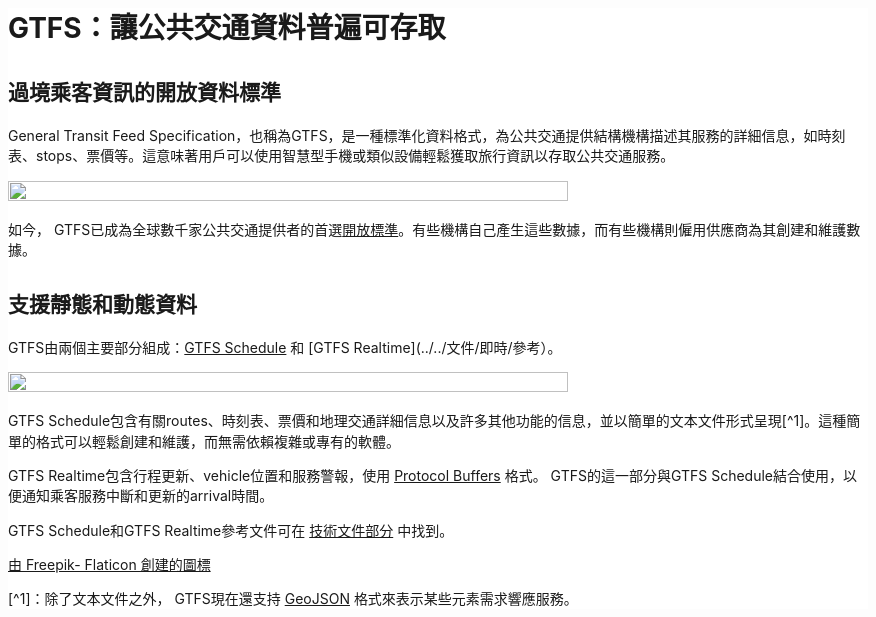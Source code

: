 # GTFS：讓公共交通資料普遍可存取 
 
## 過境乘客資訊的開放資料標準 
 
General Transit Feed Specification，也稱為GTFS，是一種標準化資料格式，為公共交通提供結構機構描述其服務的詳細信息，如時刻表、stops、票價等。這意味著用戶可以使用智慧型手機或類似設備輕鬆獲取旅行資訊以存取公共交通服務。 

<img class="center" width="560" height="100%" src="../../../assets/what_is_gtfs_001.png"> 
 
 如今， GTFS已成為全球數千家公共交通提供者的首選[開放標準](https:)。有些機構自己產生這些數據，而有些機構則僱用供應商為其創建和維護數據。 
 
## 支援靜態和動態資料 
 
 GTFS由兩個主要部分組成：[GTFS Schedule](../../documentation/schedule/reference) 和 [GTFS Realtime](../../文件/即時/參考）。 

<img class="center" width="560" height="100%" src="../../../assets/what_is_gtfs_002.png"> 
 
 GTFS Schedule包含有關routes、時刻表、票價和地理交通詳細信息以及許多其他功能的信息，並以簡單的文本文件形式呈現[^1]。這種簡單的格式可以輕鬆創建和維護，而無需依賴複雜或專有的軟體。 
 
 GTFS Realtime包含行程更新、vehicle位置和服務警報，使用 [Protocol Buffers](https:) 格式。 GTFS的這一部分與GTFS Schedule結合使用，以便通知乘客服務中斷和更新的arrival時間。 
 
 GTFS Schedule和GTFS Realtime參考文件可在 [技術文件部分](../../documentation/overview) 中找到。 

 <iframe class="center" width="560" height="315" src="https://www.youtube-nocookie.com/embed/SDz2460AjNo?si=wFsaN4_Hr3ypxWdp" title="YouTube 影片播放器" frameborder="0" allow="accelerometer; autoplay; clipboard-write; encrypted-media; gyroscope; picture-in-picture; web-share" allowfullscreen></iframe> 
 
<a href="https://www.flaticon.com/authors/freepik" title="Freepik 的圖標">由 Freepik- Flaticon 創建的圖標</a>
 
 [^1]：除了文本文件之外， GTFS現在還支持 [GeoJSON](https: ) 格式來表示某些元素需求響應服務。 
 

